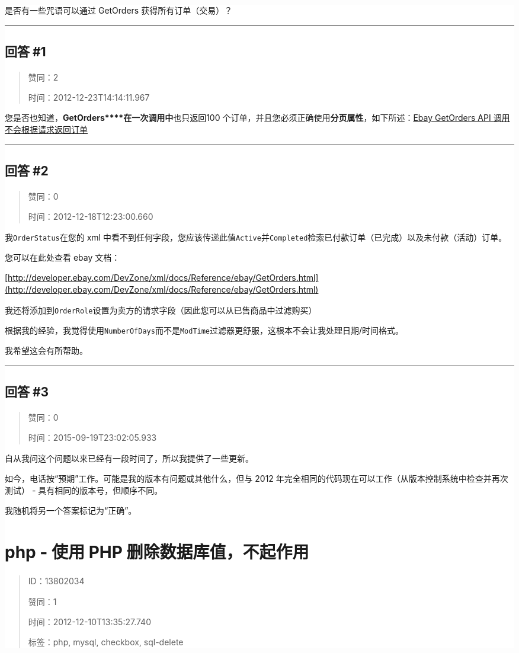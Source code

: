 是否有一些咒语可以通过 GetOrders 获得所有订单（交易）？

* * *

## 回答 #1

> 赞同：2
> 
> 时间：2012-12-23T14:14:11.967

您是否也知道，**GetOrders****在一次调用中**也只返回100 个订单，并且您必须正确使用**分页属性**，如下所述：[Ebay GetOrders API 调用不会根据请求返回订单](https://stackoverflow.com/questions/10800096/ebay-getorders-api-call-does-not-return-orders-as-per-the-request/11156684)

* * *

## 回答 #2

> 赞同：0
> 
> 时间：2012-12-18T12:23:00.660

我`OrderStatus`在您的 xml 中看不到任何字段，您应该传递此值`Active`并`Completed`检索已付款订单（已完成）以及未付款（活动）订单。

您可以在此处查看 ebay 文档：

[http://developer.ebay.com/DevZone/xml/docs/Reference/ebay/GetOrders.html](http://developer.ebay.com/DevZone/xml/docs/Reference/ebay/GetOrders.html)

我还将添加到`OrderRole`设置为卖方的请求字段（因此您可以从已售商品中过滤购买）

根据我的经验，我觉得使用`NumberOfDays`而不是`ModTime`过滤器更舒服，这根本不会让我处理日期/时间格式。

我希望这会有所帮助。

* * *

## 回答 #3

> 赞同：0
> 
> 时间：2015-09-19T23:02:05.933

自从我问这个问题以来已经有一段时间了，所以我提供了一些更新。

如今，电话按“预期”工作。可能是我的版本有问题或其他什么，但与 2012 年完全相同的代码现在可以工作（从版本控制系统中检查并再次测试） - 具有相同的版本号，但顺序不同。

我随机将另一个答案标记为“正确”。

# php - 使用 PHP 删除数据库值，不起作用

> ID：13802034
> 
> 赞同：1
> 
> 时间：2012-12-10T13:35:27.740
> 
> 标签：php, mysql, checkbox, sql-delete
